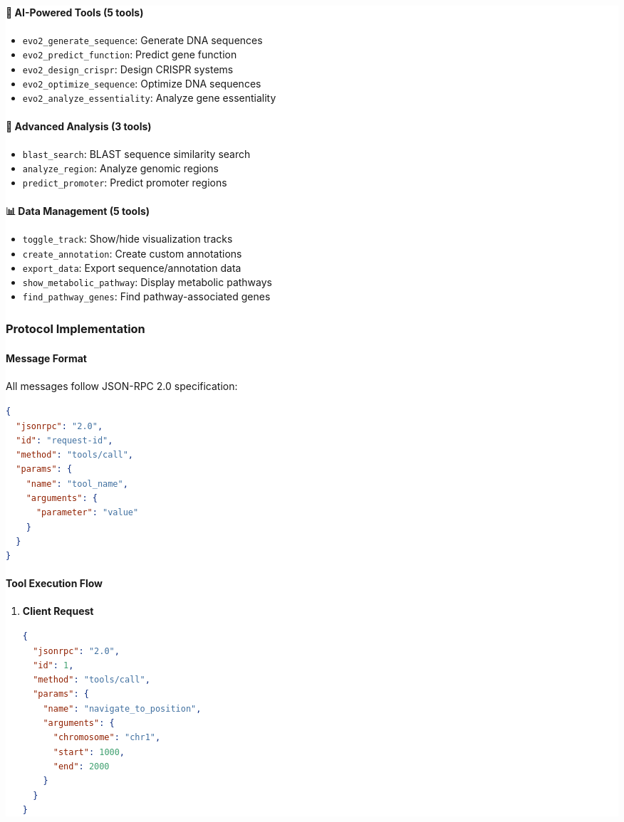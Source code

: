 #### 🤖 AI-Powered Tools (5 tools)
- `evo2_generate_sequence`: Generate DNA sequences
- `evo2_predict_function`: Predict gene function
- `evo2_design_crispr`: Design CRISPR systems
- `evo2_optimize_sequence`: Optimize DNA sequences
- `evo2_analyze_essentiality`: Analyze gene essentiality

#### 🔬 Advanced Analysis (3 tools)
- `blast_search`: BLAST sequence similarity search
- `analyze_region`: Analyze genomic regions
- `predict_promoter`: Predict promoter regions

#### 📊 Data Management (5 tools)
- `toggle_track`: Show/hide visualization tracks
- `create_annotation`: Create custom annotations
- `export_data`: Export sequence/annotation data
- `show_metabolic_pathway`: Display metabolic pathways
- `find_pathway_genes`: Find pathway-associated genes

### Protocol Implementation

#### Message Format

All messages follow JSON-RPC 2.0 specification:

```json
{
  "jsonrpc": "2.0",
  "id": "request-id",
  "method": "tools/call",
  "params": {
    "name": "tool_name",
    "arguments": {
      "parameter": "value"
    }
  }
}
```

#### Tool Execution Flow

1. **Client Request**
   ```json
   {
     "jsonrpc": "2.0",
     "id": 1,
     "method": "tools/call",
     "params": {
       "name": "navigate_to_position",
       "arguments": {
         "chromosome": "chr1",
         "start": 1000,
         "end": 2000
       }
     }
   }
   ```
